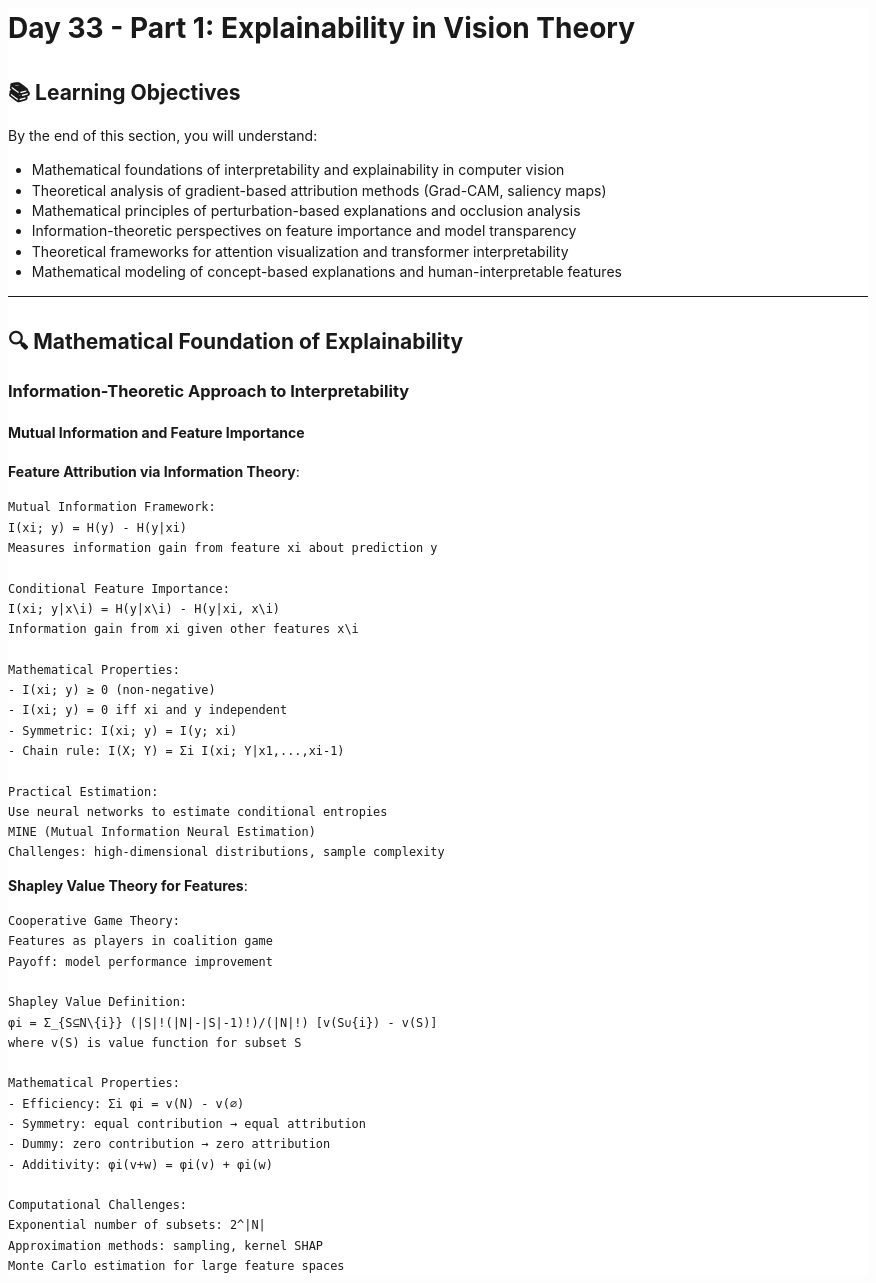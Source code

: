 # Day 33 - Part 1: Explainability in Vision Theory

## 📚 Learning Objectives
By the end of this section, you will understand:
- Mathematical foundations of interpretability and explainability in computer vision
- Theoretical analysis of gradient-based attribution methods (Grad-CAM, saliency maps)
- Mathematical principles of perturbation-based explanations and occlusion analysis
- Information-theoretic perspectives on feature importance and model transparency
- Theoretical frameworks for attention visualization and transformer interpretability
- Mathematical modeling of concept-based explanations and human-interpretable features

---

## 🔍 Mathematical Foundation of Explainability

### Information-Theoretic Approach to Interpretability

#### Mutual Information and Feature Importance
**Feature Attribution via Information Theory**:
```
Mutual Information Framework:
I(xi; y) = H(y) - H(y|xi)
Measures information gain from feature xi about prediction y

Conditional Feature Importance:
I(xi; y|x\i) = H(y|x\i) - H(y|xi, x\i)
Information gain from xi given other features x\i

Mathematical Properties:
- I(xi; y) ≥ 0 (non-negative)
- I(xi; y) = 0 iff xi and y independent
- Symmetric: I(xi; y) = I(y; xi)
- Chain rule: I(X; Y) = Σi I(xi; Y|x1,...,xi-1)

Practical Estimation:
Use neural networks to estimate conditional entropies
MINE (Mutual Information Neural Estimation)
Challenges: high-dimensional distributions, sample complexity
```

**Shapley Value Theory for Features**:
```
Cooperative Game Theory:
Features as players in coalition game
Payoff: model performance improvement

Shapley Value Definition:
φi = Σ_{S⊆N\{i}} (|S|!(|N|-|S|-1)!)/(|N|!) [v(S∪{i}) - v(S)]
where v(S) is value function for subset S

Mathematical Properties:
- Efficiency: Σi φi = v(N) - v(∅)
- Symmetry: equal contribution → equal attribution
- Dummy: zero contribution → zero attribution
- Additivity: φi(v+w) = φi(v) + φi(w)

Computational Challenges:
Exponential number of subsets: 2^|N|
Approximation methods: sampling, kernel SHAP
Monte Carlo estimation for large feature spaces
```
